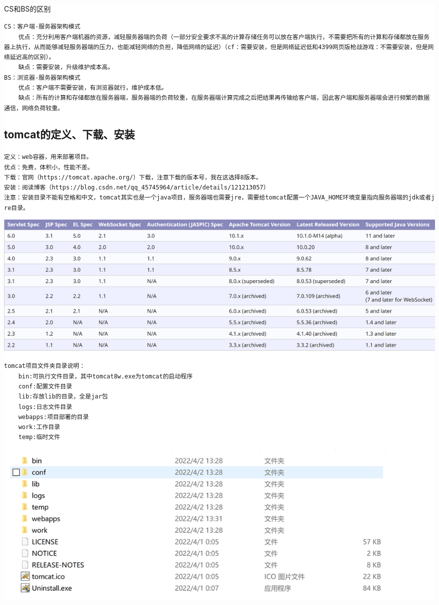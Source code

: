 CS和BS的区别

```
CS：客户端-服务器架构模式
	优点：充分利用客户端机器的资源，减轻服务器端的负荷（一部分安全要求不高的计算存储任务可以放在客户端执行，不需要把所有的计算和存储都放在服务器上执行，从而能够减轻服务器端的压力，也能减轻网络的负担，降低网络的延迟）（cf：需要安装，但是网络延迟低和4399网页版枪战游戏：不需要安装，但是网络延迟高的区别）。
	缺点：需要安装，升级维护成本高。
BS：浏览器-服务器架构模式
	优点：客户端不需要安装，有浏览器就行，维护成本低。
	缺点：所有的计算和存储都放在服务器端，服务器端的负荷较重，在服务器端计算完成之后把结果再传输给客户端，因此客户端和服务器端会进行频繁的数据通信，网络负荷较重。
```

## tomcat的定义、下载、安装

```
定义：web容器，用来部署项目。
优点：免费，体积小，性能不差。
下载：官网（https://tomcat.apache.org/）下载，注意下载的版本号，我在这选择8版本。
安装：阅读博客（https://blog.csdn.net/qq_45745964/article/details/121213057）
注意：安装目录不能有空格和中文，tomcat其实也是一个java项目，服务器端也需要jre，需要给tomcat配置一个JAVA_HOME环境变量指向服务器端的jdk或者jre目录。
```

![image-20220402132215031](JavaWeb.assets/image-20220402132215031.png)

```
tomcat项目文件夹目录说明：
	bin:可执行文件目录，其中tomcat8w.exe为tomcat的启动程序
	conf:配置文件目录
	lib:存放lib的目录，全是jar包
	logs:日志文件目录
	webapps:项目部署的目录
	work:工作目录
	temp:临时文件
```

![image-20220402133822292](JavaWeb.assets/image-20220402133822292.png)
